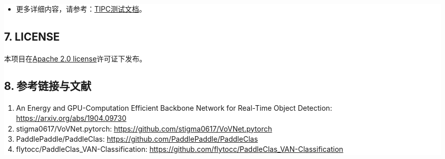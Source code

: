 * 更多详细内容，请参考：[TIPC测试文档](./test_tipc/README.md)。

## 7. LICENSE

本项目在[Apache 2.0 license](./LICENSE)许可证下发布。

## 8. 参考链接与文献

1. An Energy and GPU-Computation Efficient Backbone Network for Real-Time Object Detection: https://arxiv.org/abs/1904.09730
2. stigma0617/VoVNet.pytorch: https://github.com/stigma0617/VoVNet.pytorch
3. PaddlePaddle/PaddleClas: https://github.com/PaddlePaddle/PaddleClas
4. flytocc/PaddleClas_VAN-Classification: https://github.com/flytocc/PaddleClas_VAN-Classification
